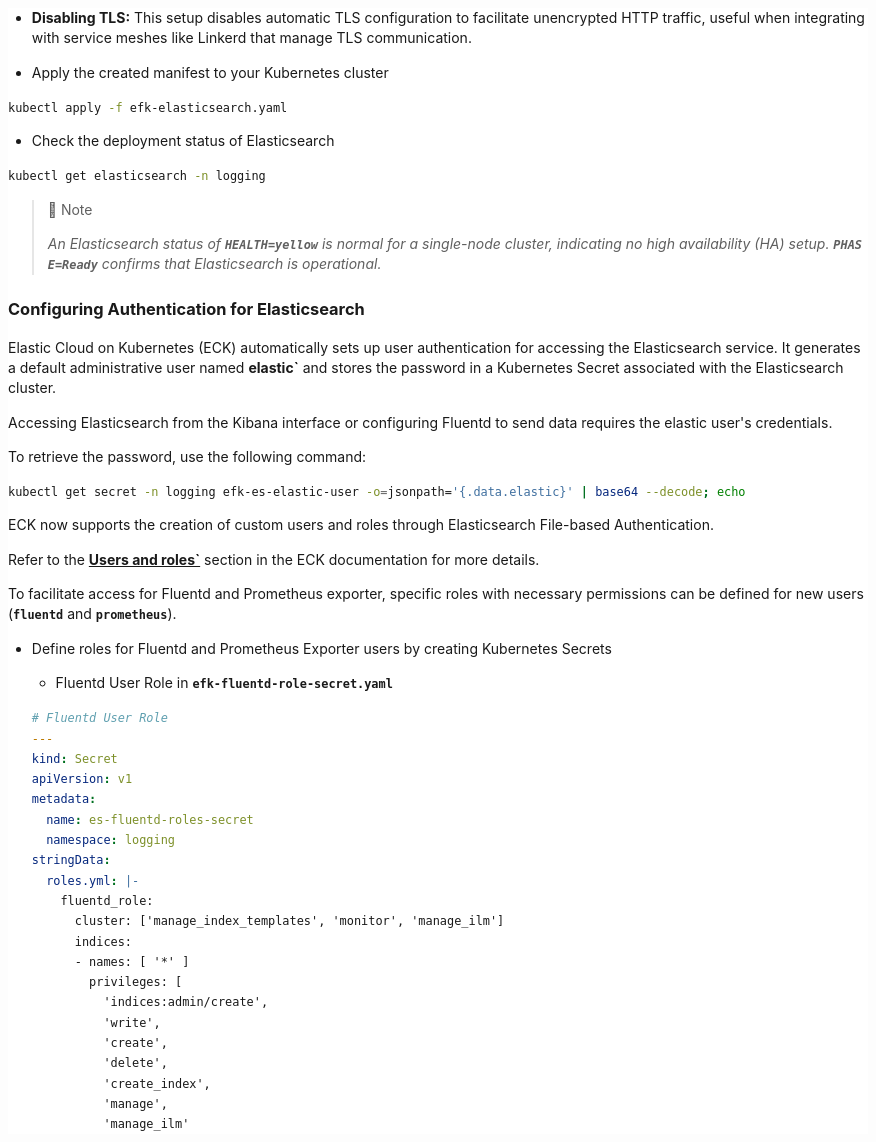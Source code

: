 - **Disabling TLS:** This setup disables automatic TLS configuration to facilitate unencrypted HTTP traffic, useful when integrating with service meshes like Linkerd that manage TLS communication.

- Apply the created manifest to your Kubernetes cluster

```bash
kubectl apply -f efk-elasticsearch.yaml
```

- Check the deployment status of Elasticsearch

```bash
kubectl get elasticsearch -n logging
```

>📢 Note
>
> *An Elasticsearch status of **`HEALTH=yellow`** is normal for a single-node cluster, indicating no high availability (HA) setup. **`PHASE=Ready`** confirms that Elasticsearch is operational.*

### Configuring Authentication for Elasticsearch

Elastic Cloud on Kubernetes (ECK) automatically sets up user authentication for accessing the Elasticsearch service. It generates a default administrative user named **elastic`** and stores the password in a Kubernetes Secret associated with the Elasticsearch cluster.

Accessing Elasticsearch from the Kibana interface or configuring Fluentd to send data requires the elastic user's credentials.

To retrieve the password, use the following command:

```bash
kubectl get secret -n logging efk-es-elastic-user -o=jsonpath='{.data.elastic}' | base64 --decode; echo
```

ECK now supports the creation of custom users and roles through Elasticsearch File-based Authentication.

Refer to the [**Users and roles`**](https://www.elastic.co/guide/en/cloud-on-k8s/current/k8s-users-and-roles.html) section in the ECK documentation for more details.

To facilitate access for Fluentd and Prometheus exporter, specific roles with necessary permissions can be defined for new users (**`fluentd`** and **`prometheus`**).

- Define roles for Fluentd and Prometheus Exporter users by creating Kubernetes Secrets

  - Fluentd User Role in **`efk-fluentd-role-secret.yaml`**

  ```yaml
  # Fluentd User Role
  ---
  kind: Secret
  apiVersion: v1
  metadata:
    name: es-fluentd-roles-secret
    namespace: logging
  stringData:
    roles.yml: |-
      fluentd_role:
        cluster: ['manage_index_templates', 'monitor', 'manage_ilm']
        indices:
        - names: [ '*' ]
          privileges: [
            'indices:admin/create',
            'write',
            'create',
            'delete',
            'create_index',
            'manage',
            'manage_ilm'
  ```